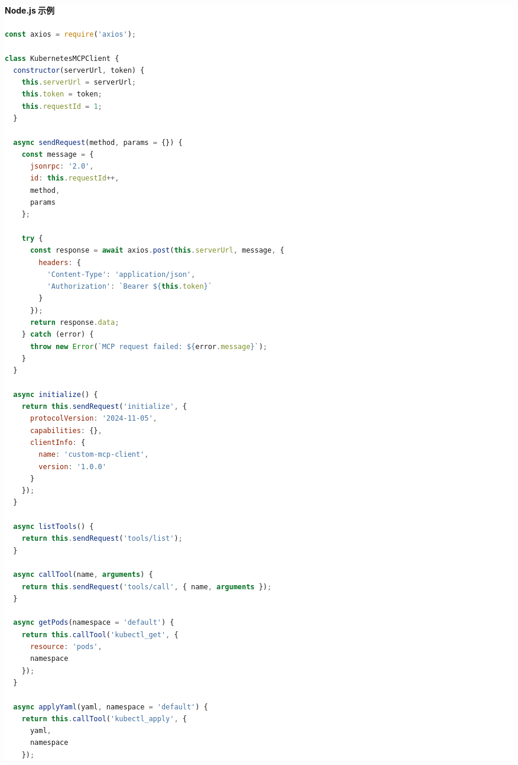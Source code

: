 #### Node.js 示例

```javascript
const axios = require('axios');

class KubernetesMCPClient {
  constructor(serverUrl, token) {
    this.serverUrl = serverUrl;
    this.token = token;
    this.requestId = 1;
  }

  async sendRequest(method, params = {}) {
    const message = {
      jsonrpc: '2.0',
      id: this.requestId++,
      method,
      params
    };

    try {
      const response = await axios.post(this.serverUrl, message, {
        headers: {
          'Content-Type': 'application/json',
          'Authorization': `Bearer ${this.token}`
        }
      });
      return response.data;
    } catch (error) {
      throw new Error(`MCP request failed: ${error.message}`);
    }
  }

  async initialize() {
    return this.sendRequest('initialize', {
      protocolVersion: '2024-11-05',
      capabilities: {},
      clientInfo: {
        name: 'custom-mcp-client',
        version: '1.0.0'
      }
    });
  }

  async listTools() {
    return this.sendRequest('tools/list');
  }

  async callTool(name, arguments) {
    return this.sendRequest('tools/call', { name, arguments });
  }

  async getPods(namespace = 'default') {
    return this.callTool('kubectl_get', {
      resource: 'pods',
      namespace
    });
  }

  async applyYaml(yaml, namespace = 'default') {
    return this.callTool('kubectl_apply', {
      yaml,
      namespace
    });
```